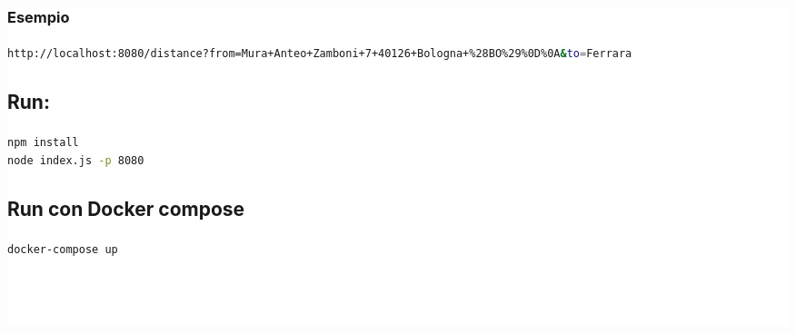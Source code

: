 ### Esempio
```sh
http://localhost:8080/distance?from=Mura+Anteo+Zamboni+7+40126+Bologna+%28BO%29%0D%0A&to=Ferrara
```

## Run:
```sh
npm install
node index.js -p 8080
```

## Run con Docker compose
```sh
docker-compose up
```
\
\
&nbsp;
